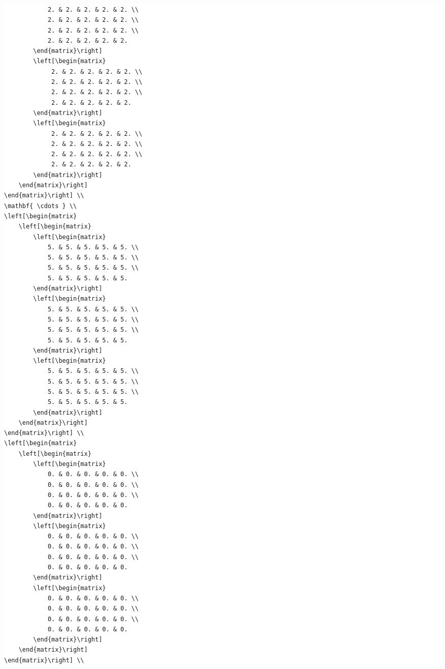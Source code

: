                 2. & 2. & 2. & 2. & 2. \\
                2. & 2. & 2. & 2. & 2. \\
                2. & 2. & 2. & 2. & 2. \\
                2. & 2. & 2. & 2. & 2.
            \end{matrix}\right]
            \left[\begin{matrix}
                 2. & 2. & 2. & 2. & 2. \\
                 2. & 2. & 2. & 2. & 2. \\
                 2. & 2. & 2. & 2. & 2. \\
                 2. & 2. & 2. & 2. & 2.
            \end{matrix}\right]
            \left[\begin{matrix}
                 2. & 2. & 2. & 2. & 2. \\
                 2. & 2. & 2. & 2. & 2. \\
                 2. & 2. & 2. & 2. & 2. \\
                 2. & 2. & 2. & 2. & 2.
            \end{matrix}\right]
        \end{matrix}\right]
    \end{matrix}\right] \\
	\mathbf{ \cdots } \\
    \left[\begin{matrix}
        \left[\begin{matrix}
            \left[\begin{matrix}
                5. & 5. & 5. & 5. & 5. \\
                5. & 5. & 5. & 5. & 5. \\
                5. & 5. & 5. & 5. & 5. \\
                5. & 5. & 5. & 5. & 5.
            \end{matrix}\right]
            \left[\begin{matrix}
                5. & 5. & 5. & 5. & 5. \\
                5. & 5. & 5. & 5. & 5. \\
                5. & 5. & 5. & 5. & 5. \\
                5. & 5. & 5. & 5. & 5.
            \end{matrix}\right]
            \left[\begin{matrix}
                5. & 5. & 5. & 5. & 5. \\
                5. & 5. & 5. & 5. & 5. \\
                5. & 5. & 5. & 5. & 5. \\
                5. & 5. & 5. & 5. & 5.
            \end{matrix}\right]
        \end{matrix}\right]
    \end{matrix}\right] \\
    \left[\begin{matrix}
        \left[\begin{matrix}
            \left[\begin{matrix}
                0. & 0. & 0. & 0. & 0. \\
                0. & 0. & 0. & 0. & 0. \\
                0. & 0. & 0. & 0. & 0. \\
                0. & 0. & 0. & 0. & 0.
            \end{matrix}\right]
            \left[\begin{matrix}
                0. & 0. & 0. & 0. & 0. \\
                0. & 0. & 0. & 0. & 0. \\
                0. & 0. & 0. & 0. & 0. \\
                0. & 0. & 0. & 0. & 0.
            \end{matrix}\right]
            \left[\begin{matrix}
                0. & 0. & 0. & 0. & 0. \\
                0. & 0. & 0. & 0. & 0. \\
                0. & 0. & 0. & 0. & 0. \\
                0. & 0. & 0. & 0. & 0.
            \end{matrix}\right]
        \end{matrix}\right]
    \end{matrix}\right] \\